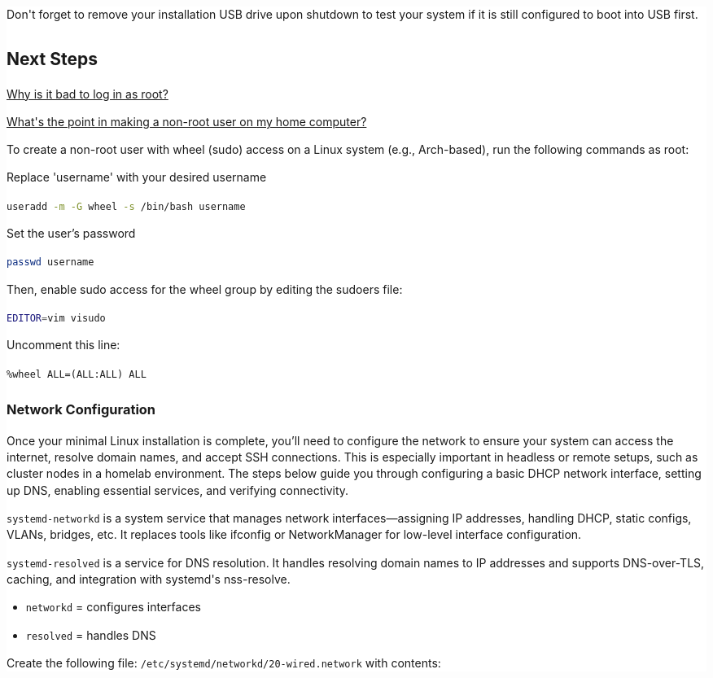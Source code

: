 Don't forget to remove your installation USB drive upon shutdown to test your system if it is still configured to boot into USB first.

## Next Steps

[Why is it bad to log in as root?](https://askubuntu.com/questions/16178/why-is-it-bad-to-log-in-as-root?__cf_chl_tk=lfWWUCGQerm2oU3IzDSe6GvazWBys4o0k9neDhnWxAs-1748144335-1.0.1.1-eVHIaFfZFGh4Wvi1g0vdTe_MWYq4B2vvT8j8yQF4yWU)

[What's the point in making a non-root user on my home computer?](https://www.reddit.com/r/linuxquestions/comments/1f9f2mc/whats_the_point_on_making_a_non_root_user_on_my/)

To create a non-root user with wheel (sudo) access on a Linux system (e.g., Arch-based), run the following commands as root:

 Replace 'username' with your desired username

```bash
useradd -m -G wheel -s /bin/bash username
```

Set the user’s password

```bash
passwd username
```

Then, enable sudo access for the wheel group by editing the sudoers file:

```bash
EDITOR=vim visudo
```

Uncomment this line:

```text
%wheel ALL=(ALL:ALL) ALL
```

### Network Configuration

Once your minimal Linux installation is complete, you’ll need to configure the network to ensure your system can access the internet, resolve domain names, and accept SSH connections. This is especially important in headless or remote setups, such as cluster nodes in a homelab environment. The steps below guide you through configuring a basic DHCP network interface, setting up DNS, enabling essential services, and verifying connectivity.

`systemd-networkd` is a system service that manages network interfaces—assigning IP addresses, handling DHCP, static configs, VLANs, bridges, etc. It replaces tools like ifconfig or NetworkManager for low-level interface configuration.

`systemd-resolved` is a service for DNS resolution. It handles resolving domain names to IP addresses and supports DNS-over-TLS, caching, and integration with systemd's nss-resolve.

- `networkd` = configures interfaces

- `resolved` = handles DNS

Create the following file: `/etc/systemd/networkd/20-wired.network` with contents:
